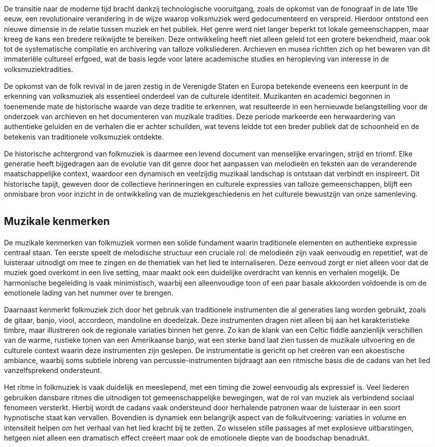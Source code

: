 De transitie naar de moderne tijd bracht dankzij technologische vooruitgang, zoals de opkomst van de fonograaf in de late 19e eeuw, een revolutionaire verandering in de wijze waarop volksmuziek werd gedocumenteerd en verspreid. Hierdoor ontstond een nieuwe dimensie in de relatie tussen muziek en het publiek. Het genre werd niet langer beperkt tot lokale gemeenschappen, maar kreeg de kans een bredere reikwijdte te bereiken. Deze ontwikkeling heeft niet alleen geleid tot een grotere bekendheid, maar ook tot de systematische compilatie en archivering van talloze volksliederen. Archieven en musea richtten zich op het bewaren van dit immateriële cultureel erfgoed, wat de basis legde voor latere academische studies en heropleving van interesse in de volksmuziektradities.  

De opkomst van de folk revival in de jaren zestig in de Verenigde Staten en Europa betekende eveneens een keerpunt in de erkenning van volksmuziek als essentieel onderdeel van de culturele identiteit. Muzikanten en academici begonnen in toenemende mate de historische waarde van deze traditie te erkennen, wat resulteerde in een hernieuwde belangstelling voor de onderzoek van archieven en het documenteren van muzikale tradities. Deze periode markeerde een herwaardering van authentieke geluiden en de verhalen die er achter schuilden, wat tevens leidde tot een breder publiek dat de schoonheid en de betekenis van traditionele volksmuziek ontdekte.  

De historische achtergrond van folkmuziek is daarmee een levend document van menselijke ervaringen, strijd en triomf. Elke generatie heeft bijgedragen aan de evolutie van dit genre door het aanpassen van melodieën en teksten aan de veranderende maatschappelijke context, waardoor een dynamisch en veelzijdig muzikaal landschap is ontstaan dat verbindt en inspireert. Dit historische tapijt, geweven door de collectieve herinneringen en culturele expressies van talloze gemeenschappen, blijft een onmisbare bron voor inzicht in de ontwikkeling van de muziekgeschiedenis en het culturele bewustzijn van onze samenleving.


## Muzikale kenmerken

De muzikale kenmerken van folkmuziek vormen een solide fundament waarin traditionele elementen en authentieke expressie centraal staan. Ten eerste speelt de melodische structuur een cruciale rol: de melodieën zijn vaak eenvoudig en repetitief, wat de luisteraar uitnodigt om mee te zingen en de thematiek van het lied te internaliseren. Deze eenvoud zorgt er niet alleen voor dat de muziek goed overkomt in een live setting, maar maakt ook een duidelijke overdracht van kennis en verhalen mogelijk. De harmonische begeleiding is vaak minimistisch, waarbij een alleenvoudige toon of een paar basale akkoorden voldoende is om de emotionele lading van het nummer over te brengen.  

Daarnaast kenmerkt folkmuziek zich door het gebruik van traditionele instrumenten die al generaties lang worden gebruikt, zoals de gitaar, banjo, viool, accordeon, mandoline en doedelzak. Deze instrumenten dragen niet alleen bij aan het karakteristieke timbre, maar illustreren ook de regionale variaties binnen het genre. Zo kan de klank van een Celtic fiddle aanzienlijk verschillen van de warme, rustieke tonen van een Amerikaanse banjo, wat een sterke band laat zien tussen de muzikale uitvoering en de culturele context waarin deze instrumenten zijn geslepen. De instrumentatie is gericht op het creëren van een akoestische ambiance, waarbij soms subtiele inbreng van percussie-instrumenten bijdraagt aan een ritmische basis die de cadans van het lied vanzelfsprekend ondersteunt.  

Het ritme in folkmuziek is vaak duidelijk en meeslepend, met een timing die zowel eenvoudig als expressief is. Veel liederen gebruiken dansbare ritmes die uitnodigen tot gemeenschappelijke bewegingen, wat de rol van muziek als verbindend sociaal fenomeen versterkt. Hierbij wordt de cadans vaak ondersteund door herhalende patronen waar de luisteraar in een soort hypnotische staat kan vervallen. Bovendien is dynamiek een belangrijk aspect van de folkuitvoering: variaties in volume en intensiteit helpen om het verhaal van het lied kracht bij te zetten. Zo wisselen stille passages af met explosieve uitbarstingen, hetgeen niet alleen een dramatisch effect creëert maar ook de emotionele diepte van de boodschap benadrukt.  
